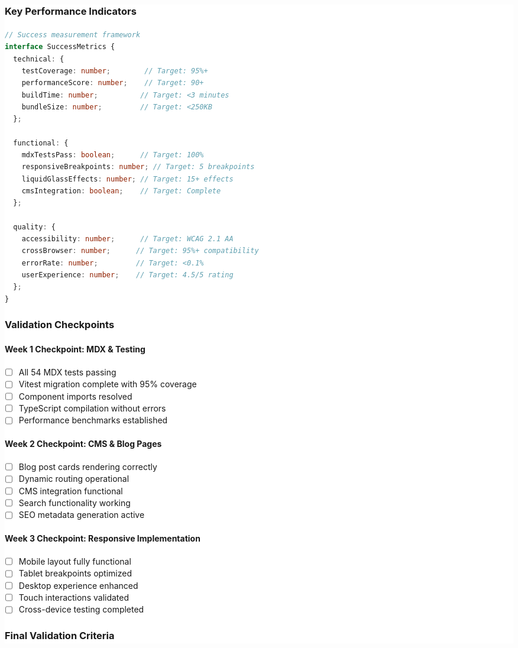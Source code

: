### Key Performance Indicators

```typescript
// Success measurement framework
interface SuccessMetrics {
  technical: {
    testCoverage: number;        // Target: 95%+
    performanceScore: number;    // Target: 90+
    buildTime: number;          // Target: <3 minutes
    bundleSize: number;         // Target: <250KB
  };
  
  functional: {
    mdxTestsPass: boolean;      // Target: 100%
    responsiveBreakpoints: number; // Target: 5 breakpoints
    liquidGlassEffects: number; // Target: 15+ effects
    cmsIntegration: boolean;    // Target: Complete
  };
  
  quality: {
    accessibility: number;      // Target: WCAG 2.1 AA
    crossBrowser: number;      // Target: 95%+ compatibility
    errorRate: number;         // Target: <0.1%
    userExperience: number;    // Target: 4.5/5 rating
  };
}
```

### Validation Checkpoints

#### Week 1 Checkpoint: MDX & Testing
- [ ] All 54 MDX tests passing
- [ ] Vitest migration complete with 95% coverage
- [ ] Component imports resolved
- [ ] TypeScript compilation without errors
- [ ] Performance benchmarks established

#### Week 2 Checkpoint: CMS & Blog Pages  
- [ ] Blog post cards rendering correctly
- [ ] Dynamic routing operational
- [ ] CMS integration functional
- [ ] Search functionality working
- [ ] SEO metadata generation active

#### Week 3 Checkpoint: Responsive Implementation
- [ ] Mobile layout fully functional
- [ ] Tablet breakpoints optimized
- [ ] Desktop experience enhanced
- [ ] Touch interactions validated
- [ ] Cross-device testing completed

### Final Validation Criteria
